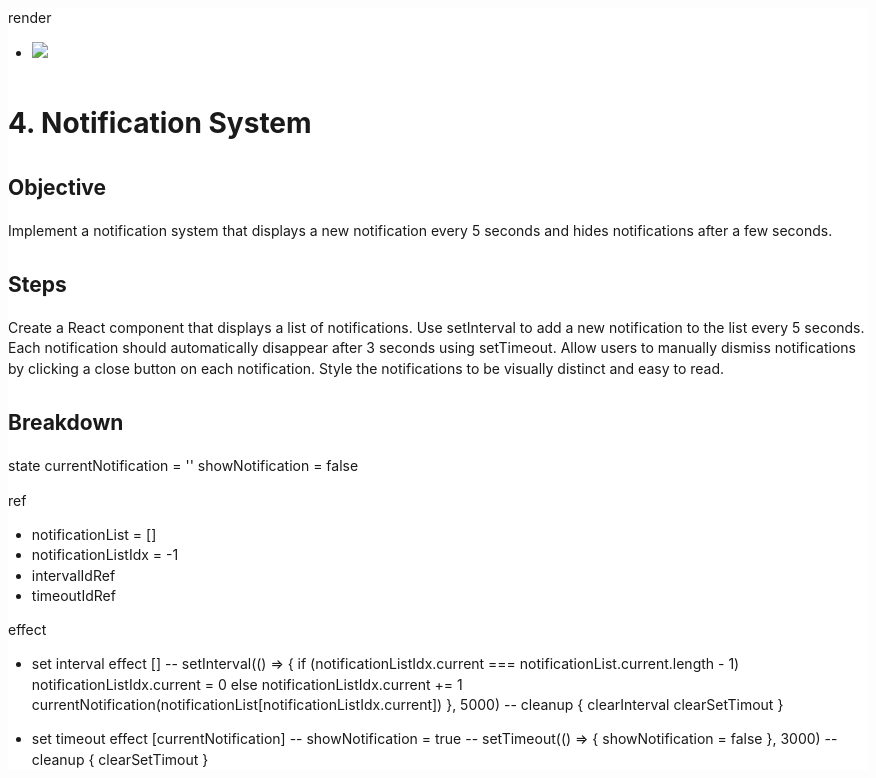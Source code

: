 render

- <img src={imageData}>

# 4. Notification System

## Objective

Implement a notification system that displays a new notification every 5 seconds and hides notifications after a few seconds.

## Steps

Create a React component that displays a list of notifications.
Use setInterval to add a new notification to the list every 5 seconds.
Each notification should automatically disappear after 3 seconds using setTimeout.
Allow users to manually dismiss notifications by clicking a close button on each notification.
Style the notifications to be visually distinct and easy to read.

## Breakdown

state
currentNotification = ''
showNotification = false

ref

- notificationList = []
- notificationListIdx = -1
- intervalIdRef
- timeoutIdRef

effect

- set interval effect []
  -- setInterval(() => {
  if (notificationListIdx.current === notificationList.current.length - 1) notificationListIdx.current = 0
  else notificationListIdx.current += 1
  currentNotification(notificationList[notificationListIdx.current])
  }, 5000)
  -- cleanup {
  clearInterval
  clearSetTimout
  }

- set timeout effect [currentNotification]
  -- showNotification = true
  -- setTimeout(() => {
  showNotification = false
  }, 3000)
  -- cleanup {
  clearSetTimout
  }
